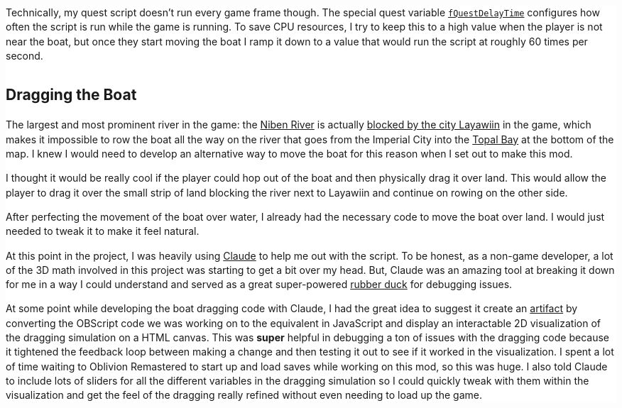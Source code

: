 Technically, my quest script doesn’t run every game frame though. The special quest variable [`fQuestDelayTime`](https://cs.uesp.net/wiki/FQuestDelayTime) configures how often the script is run while the game is running. To save CPU resources, I try to keep this to a high value when the player is not near the boat, but once they start moving the boat I ramp it down to a value that would run the script at roughly 60 times per second.

## Dragging the Boat

The largest and most prominent river in the game: the [Niben River](https://en.uesp.net/wiki/Oblivion:Niben_River) is actually [blocked by the city Layawiin](https://en.uesp.net/wiki/Oblivion:Niben_River#Lower_Niben) in the game, which makes it impossible to row the boat all the way on the river that goes from the Imperial City into the [Topal Bay](https://en.uesp.net/wiki/Oblivion:Topal_Bay) at the bottom of the map. I knew I would need to develop an alternative way to move the boat for this reason when I set out to make this mod.

I thought it would be really cool if the player could hop out of the boat and then physically drag it over land. This would allow the player to drag it over the small strip of land blocking the river next to Layawiin and continue on rowing on the other side.

After perfecting the movement of the boat over water, I already had the necessary code to move the boat over land. I would just needed to tweak it to make it feel natural.

At this point in the project, I was heavily using [Claude](https://claude.ai/) to help me out with the script. To be honest, as a non-game developer, a lot of the 3D math involved in this project was starting to get a bit over my head. But, Claude was an amazing tool at breaking it down for me in a way I could understand and served as a great super-powered [rubber duck](https://en.wikipedia.org/wiki/Rubber_duck_debugging) for debugging issues.

At some point while developing the boat dragging code with Claude, I had the great idea to suggest it create an [artifact](https://www.anthropic.com/news/build-artifacts?subjects=announcements) by converting the OBScript code we was working on to the equivalent in JavaScript and display an interactable 2D visualization of the dragging simulation on a HTML canvas. This was **super** helpful in debugging a ton of issues with the dragging code because it tightened the feedback loop between making a change and then testing it out to see if it worked in the visualization. I spent a lot of time waiting to Oblivion Remastered to start up and load saves while working on this mod, so this was huge. I also told Claude to include lots of sliders for all the different variables in the dragging simulation so I could quickly tweak with them within the visualization and get the feel of the dragging really refined without even needing to load up the game.
